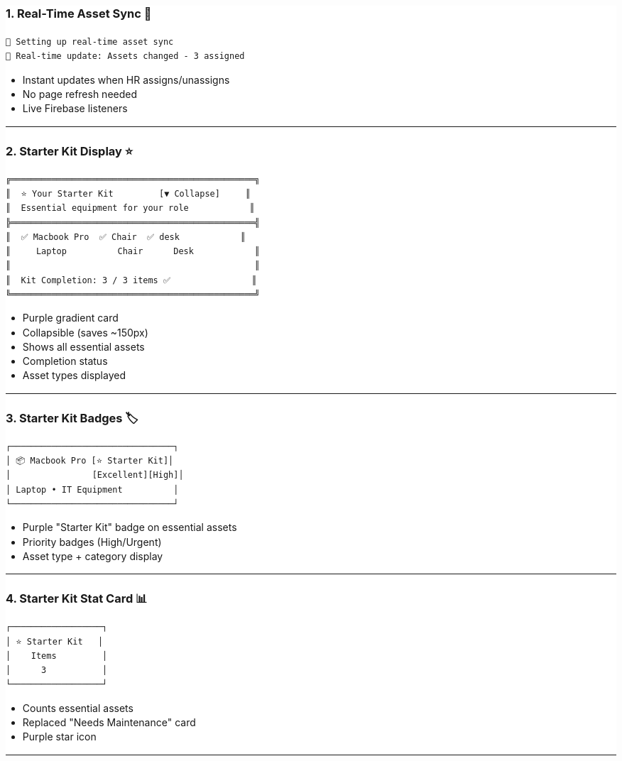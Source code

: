 ### **1. Real-Time Asset Sync** 📡
```
📡 Setting up real-time asset sync
📡 Real-time update: Assets changed - 3 assigned
```
- Instant updates when HR assigns/unassigns
- No page refresh needed
- Live Firebase listeners

---

### **2. Starter Kit Display** ⭐
```
╔════════════════════════════════════════════════╗
║  ⭐ Your Starter Kit         [▼ Collapse]     ║
║  Essential equipment for your role            ║
╠════════════════════════════════════════════════╣
║  ✅ Macbook Pro  ✅ Chair  ✅ desk            ║
║     Laptop          Chair      Desk            ║
║                                                ║
║  Kit Completion: 3 / 3 items ✅                ║
╚════════════════════════════════════════════════╝
```
- Purple gradient card
- Collapsible (saves ~150px)
- Shows all essential assets
- Completion status
- Asset types displayed

---

### **3. Starter Kit Badges** 🏷️
```
┌────────────────────────────────┐
│ 📦 Macbook Pro [⭐ Starter Kit]│
│                [Excellent][High]│
│ Laptop • IT Equipment          │
└────────────────────────────────┘
```
- Purple "Starter Kit" badge on essential assets
- Priority badges (High/Urgent)
- Asset type + category display

---

### **4. Starter Kit Stat Card** 📊
```
┌──────────────────┐
│ ⭐ Starter Kit   │
│    Items         │
│      3           │
└──────────────────┘
```
- Counts essential assets
- Replaced "Needs Maintenance" card
- Purple star icon

---